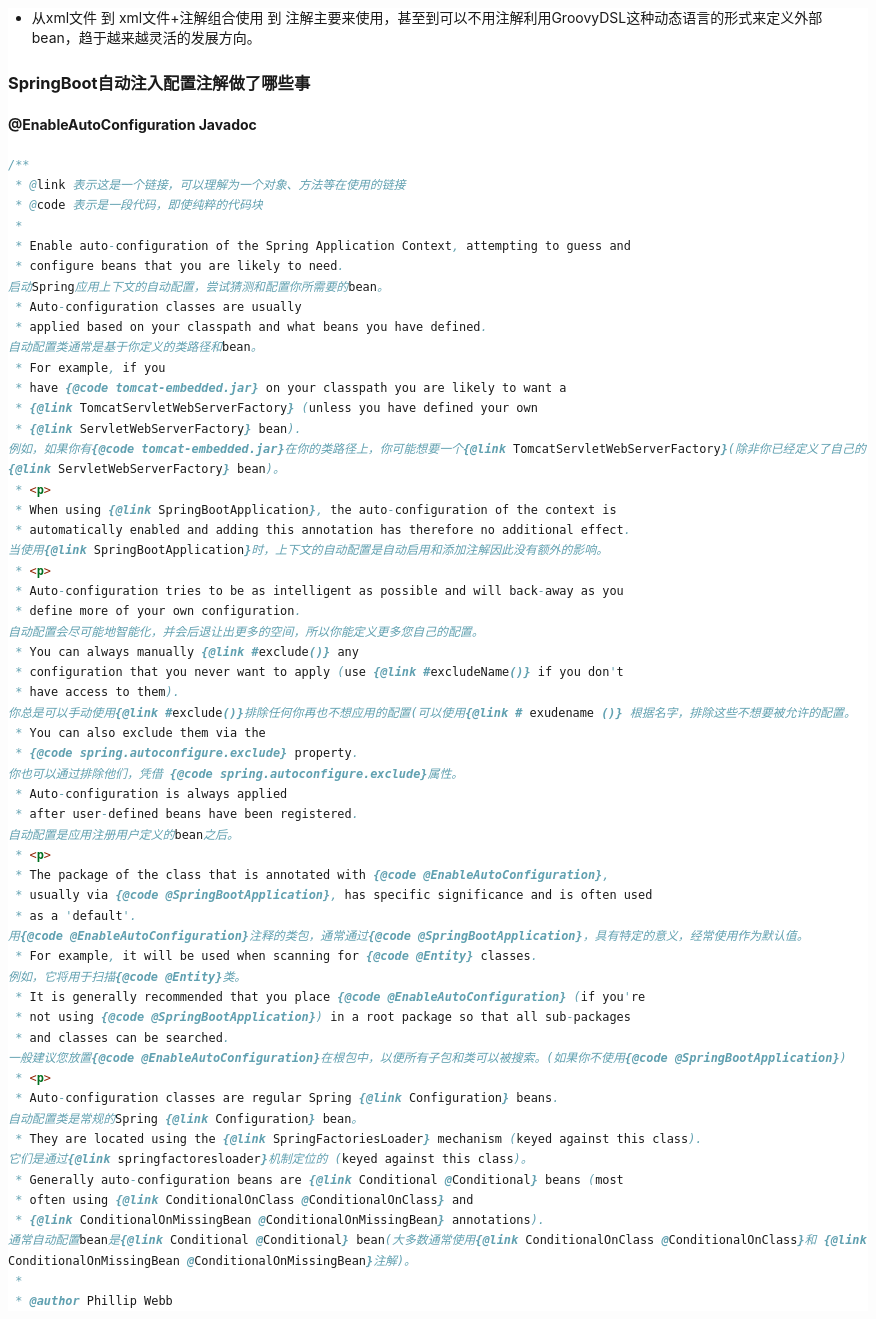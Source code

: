* 从xml文件 到 xml文件+注解组合使用 到 注解主要来使用，甚至到可以不用注解利用GroovyDSL这种动态语言的形式来定义外部bean，趋于越来越灵活的发展方向。

### SpringBoot自动注入配置注解做了哪些事

#### @EnableAutoConfiguration Javadoc

```java
/**
 * @link 表示这是一个链接，可以理解为一个对象、方法等在使用的链接
 * @code 表示是一段代码，即使纯粹的代码块
 *
 * Enable auto-configuration of the Spring Application Context, attempting to guess and
 * configure beans that you are likely to need. 
启动Spring应用上下文的自动配置，尝试猜测和配置你所需要的bean。
 * Auto-configuration classes are usually
 * applied based on your classpath and what beans you have defined. 
自动配置类通常是基于你定义的类路径和bean。
 * For example, if you
 * have {@code tomcat-embedded.jar} on your classpath you are likely to want a
 * {@link TomcatServletWebServerFactory} (unless you have defined your own
 * {@link ServletWebServerFactory} bean). 
例如，如果你有{@code tomcat-embedded.jar}在你的类路径上，你可能想要一个{@link TomcatServletWebServerFactory}(除非你已经定义了自己的{@link ServletWebServerFactory} bean)。
 * <p>
 * When using {@link SpringBootApplication}, the auto-configuration of the context is
 * automatically enabled and adding this annotation has therefore no additional effect.
当使用{@link SpringBootApplication}时，上下文的自动配置是自动启用和添加注解因此没有额外的影响。
 * <p>
 * Auto-configuration tries to be as intelligent as possible and will back-away as you
 * define more of your own configuration. 
自动配置会尽可能地智能化，并会后退让出更多的空间，所以你能定义更多您自己的配置。
 * You can always manually {@link #exclude()} any
 * configuration that you never want to apply (use {@link #excludeName()} if you don't
 * have access to them). 
你总是可以手动使用{@link #exclude()}排除任何你再也不想应用的配置(可以使用{@link # exudename ()} 根据名字，排除这些不想要被允许的配置。
 * You can also exclude them via the
 * {@code spring.autoconfigure.exclude} property. 
你也可以通过排除他们，凭借 {@code spring.autoconfigure.exclude}属性。
 * Auto-configuration is always applied
 * after user-defined beans have been registered.
自动配置是应用注册用户定义的bean之后。
 * <p>
 * The package of the class that is annotated with {@code @EnableAutoConfiguration},
 * usually via {@code @SpringBootApplication}, has specific significance and is often used
 * as a 'default'. 
用{@code @EnableAutoConfiguration}注释的类包，通常通过{@code @SpringBootApplication}，具有特定的意义，经常使用作为默认值。
 * For example, it will be used when scanning for {@code @Entity} classes.
例如，它将用于扫描{@code @Entity}类。
 * It is generally recommended that you place {@code @EnableAutoConfiguration} (if you're
 * not using {@code @SpringBootApplication}) in a root package so that all sub-packages
 * and classes can be searched.
一般建议您放置{@code @EnableAutoConfiguration}在根包中，以便所有子包和类可以被搜索。(如果你不使用{@code @SpringBootApplication}) 
 * <p>
 * Auto-configuration classes are regular Spring {@link Configuration} beans.
自动配置类是常规的Spring {@link Configuration} bean。
 * They are located using the {@link SpringFactoriesLoader} mechanism (keyed against this class).
它们是通过{@link springfactoresloader}机制定位的 (keyed against this class)。
 * Generally auto-configuration beans are {@link Conditional @Conditional} beans (most
 * often using {@link ConditionalOnClass @ConditionalOnClass} and
 * {@link ConditionalOnMissingBean @ConditionalOnMissingBean} annotations).
通常自动配置bean是{@link Conditional @Conditional} bean(大多数通常使用{@link ConditionalOnClass @ConditionalOnClass}和 {@link ConditionalOnMissingBean @ConditionalOnMissingBean}注解)。
 *
 * @author Phillip Webb
```